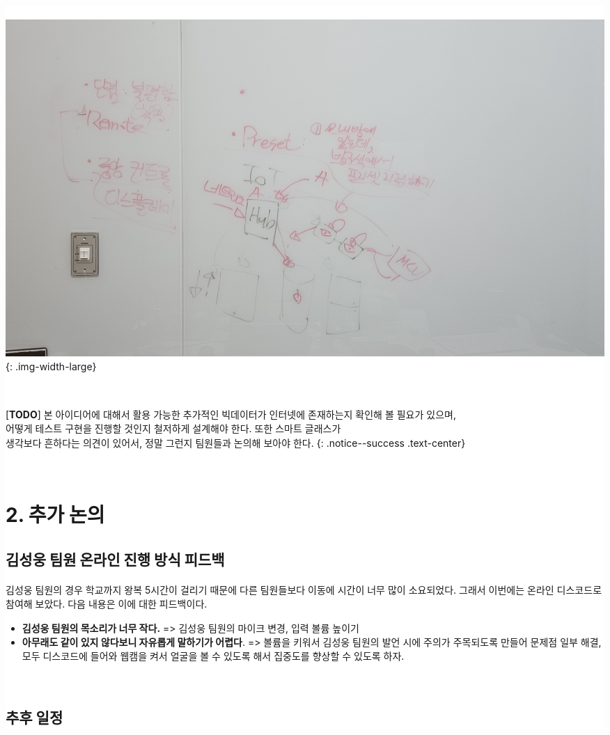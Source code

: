 ​	![KakaoTalk_20240124_123428503](/images/2024-01-22-회의록(2024-01-22)/KakaoTalk_20240124_123428503.jpg){: .img-width-large}

<br>



[**TODO**] 본 아이디어에 대해서 활용 가능한 추가적인 빅데이터가 인터넷에 존재하는지 확인해 볼 필요가 있으며,  
어떻게 테스트 구현을 진행할 것인지 철저하게 설계해야 한다. 또한 스마트 글래스가  
생각보다 흔하다는 의견이 있어서, 정말 그런지 팀원들과 논의해 보아야 한다.
{: .notice--success .text-center}

<br>



# 2. 추가 논의

## 김성웅 팀원 온라인 진행 방식 피드백

김성웅 팀원의 경우 학교까지 왕복 5시간이 걸리기 때문에 다른 팀원들보다 이동에 시간이 너무 많이 소요되었다. 그래서 이번에는 온라인 디스코드로 참여해 보았다. 다음 내용은 이에 대한 피드백이다.

- **김성웅 팀원의 목소리가 너무 작다.** => 김성웅 팀원의 마이크 변경, 입력 볼륨 높이기
- **아무래도 같이 있지 않다보니 자유롭게 말하기가 어렵다**. => 볼륨을 키워서 김성웅 팀원의 발언 시에 주의가 주목되도록 만들어 문제점 일부 해결, 모두 디스코드에 들어와 웹캠을 켜서 얼굴을 볼 수 있도록 해서 집중도를 향상할 수 있도록 하자.

<br>

## 추후 일정
